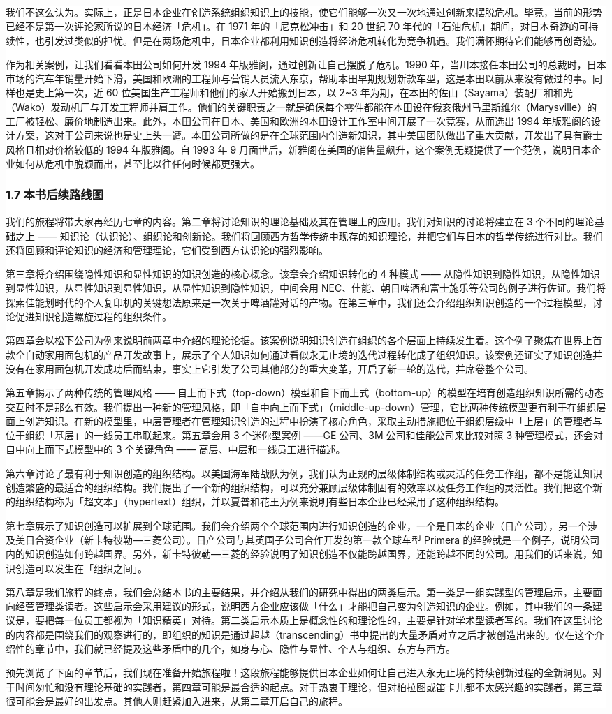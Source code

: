 我们不这么认为。实际上，正是日本企业在创造系统组织知识上的技能，使它们能够一次又一次地通过创新来摆脱危机。毕竟，当前的形势已经不是第一次评论家所说的日本经济「危机」。在 1971 年的「尼克松冲击」和 20 世纪 70 年代的「石油危机」期间，对日本奇迹的可持续性，也引发过类似的担忧。但是在两场危机中，日本企业都利用知识创造将经济危机转化为竞争机遇。我们满怀期待它们能够再创奇迹。

作为相关案例，让我们看看本田公司如何开发 1994 年版雅阁，通过创新让自己摆脱了危机。1990 年，当川本接任本田公司的总裁时，日本市场的汽车年销量开始下滑，美国和欧洲的工程师与营销人员流入东京，帮助本田早期规划新款车型，这是本田以前从来没有做过的事。同样也是史上第一次，近 60 位美国生产工程师和他们的家人开始搬到日本，以 2~3 年为期，在本田的佐山（Sayama）装配厂和和光（Wako）发动机厂与开发工程师并肩工作。他们的关键职责之一就是确保每个零件都能在本田设在俄亥俄州马里斯维尔（Marysville）的工厂被轻松、廉价地制造出来。此外，本田公司在日本、美国和欧洲的本田设计工作室中间开展了一次竞赛，从而选出 1994 年版雅阁的设计方案，这对于公司来说也是史上头一遭。本田公司所做的是在全球范围内创造新知识，其中美国团队做出了重大贡献，开发出了具有爵士风格且相对价格较低的 1994 年版雅阁。自 1993 年 9 月面世后，新雅阁在美国的销售量飙升，这个案例无疑提供了一个范例，说明日本企业如何从危机中脱颖而出，甚至比以往任何时候都更强大。

### 1.7 本书后续路线图

我们的旅程将带大家再经历七章的内容。第二章将讨论知识的理论基础及其在管理上的应用。我们对知识的讨论将建立在 3 个不同的理论基础之上 —— 知识论（认识论）、组织论和创新论。我们将回顾西方哲学传统中现存的知识理论，并把它们与日本的哲学传统进行对比。我们还将回顾和评论知识的经济和管理理论，它们受到西方认识论的强烈影响。

第三章将介绍围绕隐性知识和显性知识的知识创造的核心概念。该章会介绍知识转化的 4 种模式 —— 从隐性知识到隐性知识，从隐性知识到显性知识，从显性知识到显性知识，从显性知识到隐性知识，中间会用 NEC、佳能、朝日啤酒和富士施乐等公司的例子进行佐证。我们将探索佳能划时代的个人复印机的关键想法原来是一次关于啤酒罐对话的产物。在第三章中，我们还会介绍组织知识创造的一个过程模型，讨论促进知识创造螺旋过程的组织条件。

第四章会以松下公司为例来说明前两章中介绍的理论论据。该案例说明知识创造在组织的各个层面上持续发生着。这个例子聚焦在世界上首款全自动家用面包机的产品开发故事上，展示了个人知识如何通过看似永无止境的迭代过程转化成了组织知识。该案例还证实了知识创造并没有在家用面包机开发成功后而结束，事实上它引发了公司其他部分的重大变革，开启了新一轮的迭代，并席卷整个公司。

第五章揭示了两种传统的管理风格 —— 自上而下式（top-down）模型和自下而上式（bottom-up）的模型在培育创造组织知识所需的动态交互时不是那么有效。我们提出一种新的管理风格，即「自中向上而下式」（middle-up-down）管理，它比两种传统模型更有利于在组织层面上创造知识。在新的模型里，中层管理者在管理知识创造的过程中扮演了核心角色，采取主动措施把位于组织层级中「上层」的管理者与位于组织「基层」的一线员工串联起来。第五章会用 3 个迷你型案例 ——GE 公司、3M 公司和佳能公司来比较对照 3 种管理模式，还会对自中向上而下式模型中的 3 个关键角色 —— 高层、中层和一线员工进行描述。

第六章讨论了最有利于知识创造的组织结构。以美国海军陆战队为例，我们认为正规的层级体制结构或灵活的任务工作组，都不是能让知识创造繁盛的最适合的组织结构。我们提出了一个新的组织结构，可以充分兼顾层级体制固有的效率以及任务工作组的灵活性。我们把这个新的组织结构称为「超文本」（hypertext）组织，并以夏普和花王为例来说明有些日本企业已经采用了这种组织结构。

第七章展示了知识创造可以扩展到全球范围。我们会介绍两个全球范围内进行知识创造的企业，一个是日本的企业（日产公司），另一个涉及美日合资企业（新卡特彼勒—三菱公司）。日产公司与其英国子公司合作开发的第一款全球车型 Primera 的经验就是一个例子，说明公司内的知识创造如何跨越国界。另外，新卡特彼勒—三菱的经验说明了知识创造不仅能跨越国界，还能跨越不同的公司。用我们的话来说，知识创造可以发生在「组织之间」。

第八章是我们旅程的终点，我们会总结本书的主要结果，并介绍从我们的研究中得出的两类启示。第一类是一组实践型的管理启示，主要面向经营管理类读者。这些启示会采用建议的形式，说明西方企业应该做「什么」才能把自己变为创造知识的企业。例如，其中我们的一条建议是，要把每一位员工都视为「知识精英」对待。第二类启示本质上是概念性的和理论性的，主要是针对学术型读者写的。我们在这里讨论的内容都是围绕我们的观察进行的，即组织的知识是通过超越（transcending）书中提出的大量矛盾对立之后才被创造出来的。仅在这个介绍性的章节中，我们就已经提及这些矛盾中的几个，如身与心、隐性与显性、个人与组织、东方与西方。

预先浏览了下面的章节后，我们现在准备开始旅程啦！这段旅程能够提供日本企业如何让自己进入永无止境的持续创新过程的全新洞见。对于时间匆忙和没有理论基础的实践者，第四章可能是最合适的起点。对于热衷于理论，但对柏拉图或笛卡儿都不太感兴趣的实践者，第三章很可能会是最好的出发点。其他人则赶紧加入进来，从第二章开启自己的旅程。